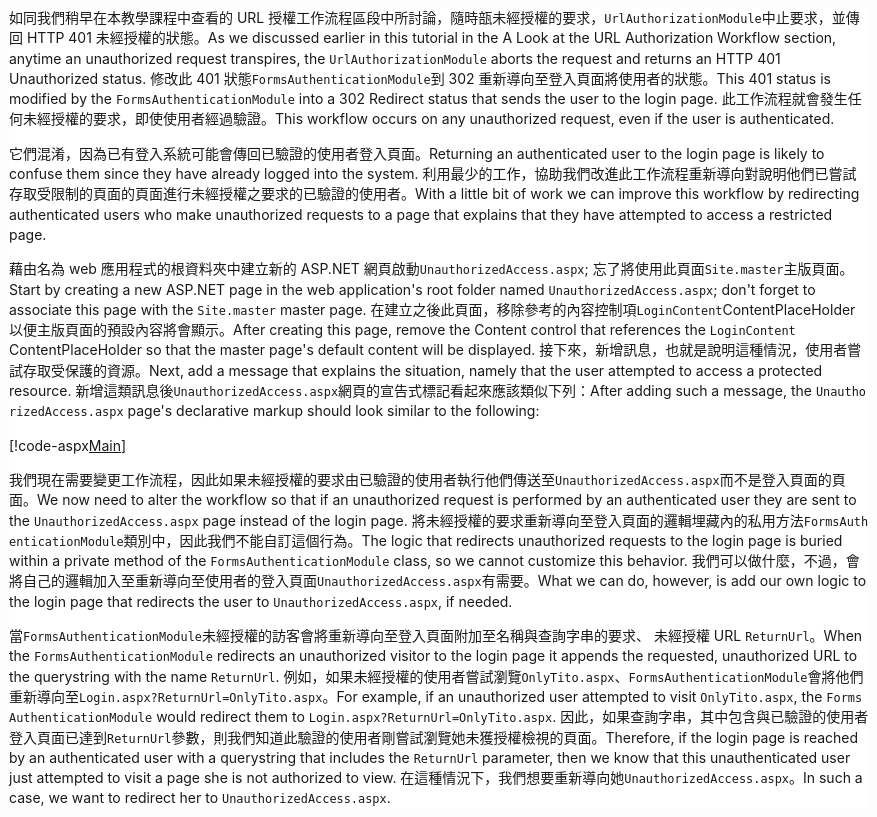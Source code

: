 <span data-ttu-id="f3103-259">如同我們稍早在本教學課程中查看的 URL 授權工作流程區段中所討論，隨時瓿未經授權的要求，`UrlAuthorizationModule`中止要求，並傳回 HTTP 401 未經授權的狀態。</span><span class="sxs-lookup"><span data-stu-id="f3103-259">As we discussed earlier in this tutorial in the A Look at the URL Authorization Workflow section, anytime an unauthorized request transpires, the `UrlAuthorizationModule` aborts the request and returns an HTTP 401 Unauthorized status.</span></span> <span data-ttu-id="f3103-260">修改此 401 狀態`FormsAuthenticationModule`到 302 重新導向至登入頁面將使用者的狀態。</span><span class="sxs-lookup"><span data-stu-id="f3103-260">This 401 status is modified by the `FormsAuthenticationModule` into a 302 Redirect status that sends the user to the login page.</span></span> <span data-ttu-id="f3103-261">此工作流程就會發生任何未經授權的要求，即使使用者經過驗證。</span><span class="sxs-lookup"><span data-stu-id="f3103-261">This workflow occurs on any unauthorized request, even if the user is authenticated.</span></span>

<span data-ttu-id="f3103-262">它們混淆，因為已有登入系統可能會傳回已驗證的使用者登入頁面。</span><span class="sxs-lookup"><span data-stu-id="f3103-262">Returning an authenticated user to the login page is likely to confuse them since they have already logged into the system.</span></span> <span data-ttu-id="f3103-263">利用最少的工作，協助我們改進此工作流程重新導向對說明他們已嘗試存取受限制的頁面的頁面進行未經授權之要求的已驗證的使用者。</span><span class="sxs-lookup"><span data-stu-id="f3103-263">With a little bit of work we can improve this workflow by redirecting authenticated users who make unauthorized requests to a page that explains that they have attempted to access a restricted page.</span></span>

<span data-ttu-id="f3103-264">藉由名為 web 應用程式的根資料夾中建立新的 ASP.NET 網頁啟動`UnauthorizedAccess.aspx`; 忘了將使用此頁面`Site.master`主版頁面。</span><span class="sxs-lookup"><span data-stu-id="f3103-264">Start by creating a new ASP.NET page in the web application's root folder named `UnauthorizedAccess.aspx`; don't forget to associate this page with the `Site.master` master page.</span></span> <span data-ttu-id="f3103-265">在建立之後此頁面，移除參考的內容控制項`LoginContent`ContentPlaceHolder 以便主版頁面的預設內容將會顯示。</span><span class="sxs-lookup"><span data-stu-id="f3103-265">After creating this page, remove the Content control that references the `LoginContent` ContentPlaceHolder so that the master page's default content will be displayed.</span></span> <span data-ttu-id="f3103-266">接下來，新增訊息，也就是說明這種情況，使用者嘗試存取受保護的資源。</span><span class="sxs-lookup"><span data-stu-id="f3103-266">Next, add a message that explains the situation, namely that the user attempted to access a protected resource.</span></span> <span data-ttu-id="f3103-267">新增這類訊息後`UnauthorizedAccess.aspx`網頁的宣告式標記看起來應該類似下列：</span><span class="sxs-lookup"><span data-stu-id="f3103-267">After adding such a message, the `UnauthorizedAccess.aspx` page's declarative markup should look similar to the following:</span></span>

[!code-aspx[Main](user-based-authorization-cs/samples/sample7.aspx)]

<span data-ttu-id="f3103-268">我們現在需要變更工作流程，因此如果未經授權的要求由已驗證的使用者執行他們傳送至`UnauthorizedAccess.aspx`而不是登入頁面的頁面。</span><span class="sxs-lookup"><span data-stu-id="f3103-268">We now need to alter the workflow so that if an unauthorized request is performed by an authenticated user they are sent to the `UnauthorizedAccess.aspx` page instead of the login page.</span></span> <span data-ttu-id="f3103-269">將未經授權的要求重新導向至登入頁面的邏輯埋藏內的私用方法`FormsAuthenticationModule`類別中，因此我們不能自訂這個行為。</span><span class="sxs-lookup"><span data-stu-id="f3103-269">The logic that redirects unauthorized requests to the login page is buried within a private method of the `FormsAuthenticationModule` class, so we cannot customize this behavior.</span></span> <span data-ttu-id="f3103-270">我們可以做什麼，不過，會將自己的邏輯加入至重新導向至使用者的登入頁面`UnauthorizedAccess.aspx`有需要。</span><span class="sxs-lookup"><span data-stu-id="f3103-270">What we can do, however, is add our own logic to the login page that redirects the user to `UnauthorizedAccess.aspx`, if needed.</span></span>

<span data-ttu-id="f3103-271">當`FormsAuthenticationModule`未經授權的訪客會將重新導向至登入頁面附加至名稱與查詢字串的要求、 未經授權 URL `ReturnUrl`。</span><span class="sxs-lookup"><span data-stu-id="f3103-271">When the `FormsAuthenticationModule` redirects an unauthorized visitor to the login page it appends the requested, unauthorized URL to the querystring with the name `ReturnUrl`.</span></span> <span data-ttu-id="f3103-272">例如，如果未經授權的使用者嘗試瀏覽`OnlyTito.aspx`、`FormsAuthenticationModule`會將他們重新導向至`Login.aspx?ReturnUrl=OnlyTito.aspx`。</span><span class="sxs-lookup"><span data-stu-id="f3103-272">For example, if an unauthorized user attempted to visit `OnlyTito.aspx`, the `FormsAuthenticationModule` would redirect them to `Login.aspx?ReturnUrl=OnlyTito.aspx`.</span></span> <span data-ttu-id="f3103-273">因此，如果查詢字串，其中包含與已驗證的使用者登入頁面已達到`ReturnUrl`參數，則我們知道此驗證的使用者剛嘗試瀏覽她未獲授權檢視的頁面。</span><span class="sxs-lookup"><span data-stu-id="f3103-273">Therefore, if the login page is reached by an authenticated user with a querystring that includes the `ReturnUrl` parameter, then we know that this unauthenticated user just attempted to visit a page she is not authorized to view.</span></span> <span data-ttu-id="f3103-274">在這種情況下，我們想要重新導向她`UnauthorizedAccess.aspx`。</span><span class="sxs-lookup"><span data-stu-id="f3103-274">In such a case, we want to redirect her to `UnauthorizedAccess.aspx`.</span></span>
